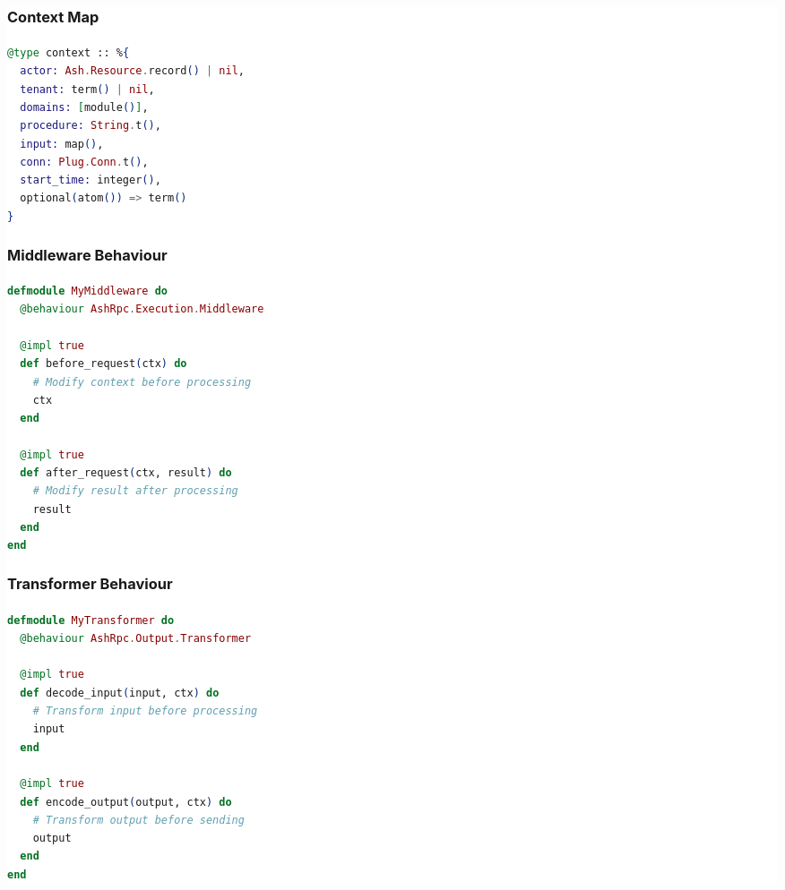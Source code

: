 ### Context Map

```elixir
@type context :: %{
  actor: Ash.Resource.record() | nil,
  tenant: term() | nil,
  domains: [module()],
  procedure: String.t(),
  input: map(),
  conn: Plug.Conn.t(),
  start_time: integer(),
  optional(atom()) => term()
}
```

### Middleware Behaviour

```elixir
defmodule MyMiddleware do
  @behaviour AshRpc.Execution.Middleware

  @impl true
  def before_request(ctx) do
    # Modify context before processing
    ctx
  end

  @impl true
  def after_request(ctx, result) do
    # Modify result after processing
    result
  end
end
```

### Transformer Behaviour

```elixir
defmodule MyTransformer do
  @behaviour AshRpc.Output.Transformer

  @impl true
  def decode_input(input, ctx) do
    # Transform input before processing
    input
  end

  @impl true
  def encode_output(output, ctx) do
    # Transform output before sending
    output
  end
end
```


  [K in keyof Shape]: AshFieldOps<Shape[K]>;